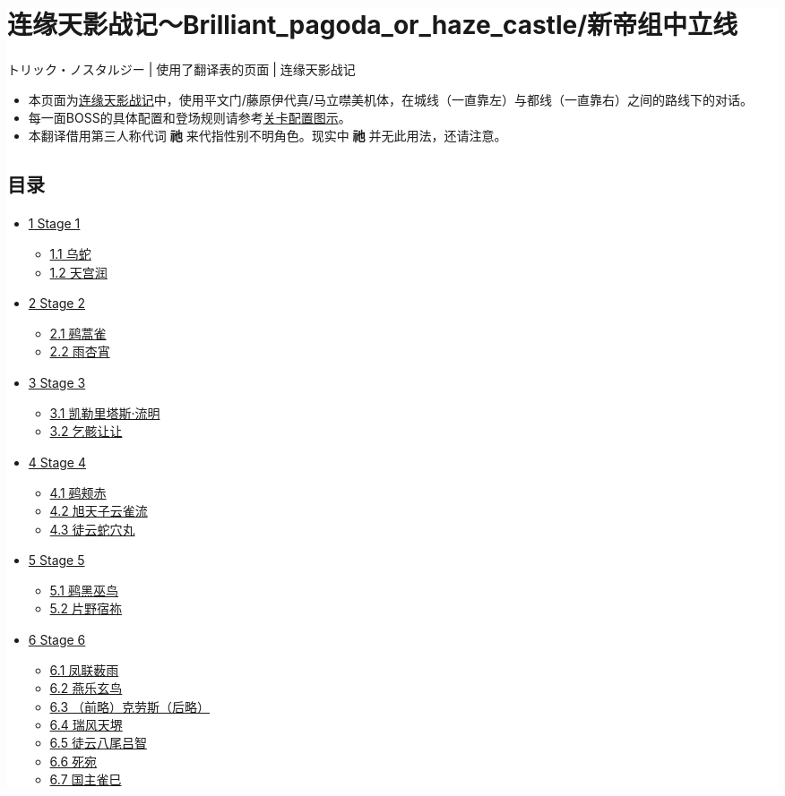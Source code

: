 # 连缘天影战记～Brilliant_pagoda_or_haze_castle/新帝组中立线



トリック・ノスタルジー | 使用了翻译表的页面 | 连缘天影战记

- 本页面为[连缘天影战记](./连缘天影战记.md)中，使用平文门/藤原伊代真/马立噤美机体，在城线（一直靠左）与都线（一直靠右）之间的路线下的对话。
- 每一面BOSS的具体配置和登场规则请参考[关卡配置图示](./连缘天影战记～Brilliant_pagoda_or_haze_castle-Boss.md)。
- 本翻译借用第三人称代词 **祂** 来代指性别不明角色。现实中 **祂** 并无此用法，还请注意。

  
  

  


## 目录

- [1 Stage 1](#Stage_1)

  - [1.1 乌蛇](#乌蛇)
  - [1.2 天宫润](#天宫润)



- [2 Stage 2](#Stage_2)

  - [2.1 鹀蒿雀](#鹀蒿雀)
  - [2.2 雨杏宵](#雨杏宵)



- [3 Stage 3](#Stage_3)

  - [3.1 凯勒里塔斯·流明](#凯勒里塔斯·流明)
  - [3.2 乞骸让让](#乞骸让让)



- [4 Stage 4](#Stage_4)

  - [4.1 鹀颊赤](#鹀颊赤)
  - [4.2 旭天子云雀流](#旭天子云雀流)
  - [4.3 徒云蛇穴丸](#徒云蛇穴丸)



- [5 Stage 5](#Stage_5)

  - [5.1 鹀黑巫鸟](#鹀黑巫鸟)
  - [5.2 片野宿祢](#片野宿祢)



- [6 Stage 6](#Stage_6)

  - [6.1 凤联薮雨](#凤联薮雨)
  - [6.2 燕乐玄鸟](#燕乐玄鸟)
  - [6.3 （前略）克劳斯（后略）](#（前略）克劳斯（后略）)
  - [6.4 瑞风天堺](#瑞风天堺)
  - [6.5 徒云八尾吕智](#徒云八尾吕智)
  - [6.6 死宛](#死宛)
  - [6.7 国主雀巳](#国主雀巳)
